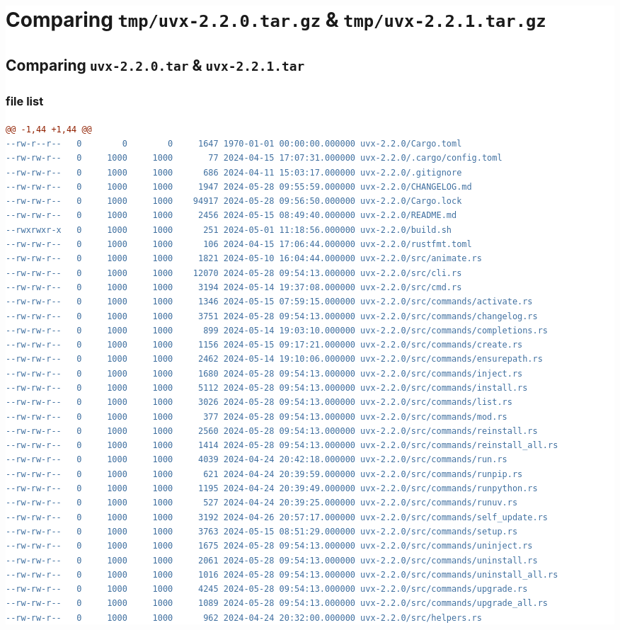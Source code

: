 # Comparing `tmp/uvx-2.2.0.tar.gz` & `tmp/uvx-2.2.1.tar.gz`

## Comparing `uvx-2.2.0.tar` & `uvx-2.2.1.tar`

### file list

```diff
@@ -1,44 +1,44 @@
--rw-r--r--   0        0        0     1647 1970-01-01 00:00:00.000000 uvx-2.2.0/Cargo.toml
--rw-rw-r--   0     1000     1000       77 2024-04-15 17:07:31.000000 uvx-2.2.0/.cargo/config.toml
--rw-rw-r--   0     1000     1000      686 2024-04-11 15:03:17.000000 uvx-2.2.0/.gitignore
--rw-rw-r--   0     1000     1000     1947 2024-05-28 09:55:59.000000 uvx-2.2.0/CHANGELOG.md
--rw-rw-r--   0     1000     1000    94917 2024-05-28 09:56:50.000000 uvx-2.2.0/Cargo.lock
--rw-rw-r--   0     1000     1000     2456 2024-05-15 08:49:40.000000 uvx-2.2.0/README.md
--rwxrwxr-x   0     1000     1000      251 2024-05-01 11:18:56.000000 uvx-2.2.0/build.sh
--rw-rw-r--   0     1000     1000      106 2024-04-15 17:06:44.000000 uvx-2.2.0/rustfmt.toml
--rw-rw-r--   0     1000     1000     1821 2024-05-10 16:04:44.000000 uvx-2.2.0/src/animate.rs
--rw-rw-r--   0     1000     1000    12070 2024-05-28 09:54:13.000000 uvx-2.2.0/src/cli.rs
--rw-rw-r--   0     1000     1000     3194 2024-05-14 19:37:08.000000 uvx-2.2.0/src/cmd.rs
--rw-rw-r--   0     1000     1000     1346 2024-05-15 07:59:15.000000 uvx-2.2.0/src/commands/activate.rs
--rw-rw-r--   0     1000     1000     3751 2024-05-28 09:54:13.000000 uvx-2.2.0/src/commands/changelog.rs
--rw-rw-r--   0     1000     1000      899 2024-05-14 19:03:10.000000 uvx-2.2.0/src/commands/completions.rs
--rw-rw-r--   0     1000     1000     1156 2024-05-15 09:17:21.000000 uvx-2.2.0/src/commands/create.rs
--rw-rw-r--   0     1000     1000     2462 2024-05-14 19:10:06.000000 uvx-2.2.0/src/commands/ensurepath.rs
--rw-rw-r--   0     1000     1000     1680 2024-05-28 09:54:13.000000 uvx-2.2.0/src/commands/inject.rs
--rw-rw-r--   0     1000     1000     5112 2024-05-28 09:54:13.000000 uvx-2.2.0/src/commands/install.rs
--rw-rw-r--   0     1000     1000     3026 2024-05-28 09:54:13.000000 uvx-2.2.0/src/commands/list.rs
--rw-rw-r--   0     1000     1000      377 2024-05-28 09:54:13.000000 uvx-2.2.0/src/commands/mod.rs
--rw-rw-r--   0     1000     1000     2560 2024-05-28 09:54:13.000000 uvx-2.2.0/src/commands/reinstall.rs
--rw-rw-r--   0     1000     1000     1414 2024-05-28 09:54:13.000000 uvx-2.2.0/src/commands/reinstall_all.rs
--rw-rw-r--   0     1000     1000     4039 2024-04-24 20:42:18.000000 uvx-2.2.0/src/commands/run.rs
--rw-rw-r--   0     1000     1000      621 2024-04-24 20:39:59.000000 uvx-2.2.0/src/commands/runpip.rs
--rw-rw-r--   0     1000     1000     1195 2024-04-24 20:39:49.000000 uvx-2.2.0/src/commands/runpython.rs
--rw-rw-r--   0     1000     1000      527 2024-04-24 20:39:25.000000 uvx-2.2.0/src/commands/runuv.rs
--rw-rw-r--   0     1000     1000     3192 2024-04-26 20:57:17.000000 uvx-2.2.0/src/commands/self_update.rs
--rw-rw-r--   0     1000     1000     3763 2024-05-15 08:51:29.000000 uvx-2.2.0/src/commands/setup.rs
--rw-rw-r--   0     1000     1000     1675 2024-05-28 09:54:13.000000 uvx-2.2.0/src/commands/uninject.rs
--rw-rw-r--   0     1000     1000     2061 2024-05-28 09:54:13.000000 uvx-2.2.0/src/commands/uninstall.rs
--rw-rw-r--   0     1000     1000     1016 2024-05-28 09:54:13.000000 uvx-2.2.0/src/commands/uninstall_all.rs
--rw-rw-r--   0     1000     1000     4245 2024-05-28 09:54:13.000000 uvx-2.2.0/src/commands/upgrade.rs
--rw-rw-r--   0     1000     1000     1089 2024-05-28 09:54:13.000000 uvx-2.2.0/src/commands/upgrade_all.rs
--rw-rw-r--   0     1000     1000      962 2024-04-24 20:32:00.000000 uvx-2.2.0/src/helpers.rs
```